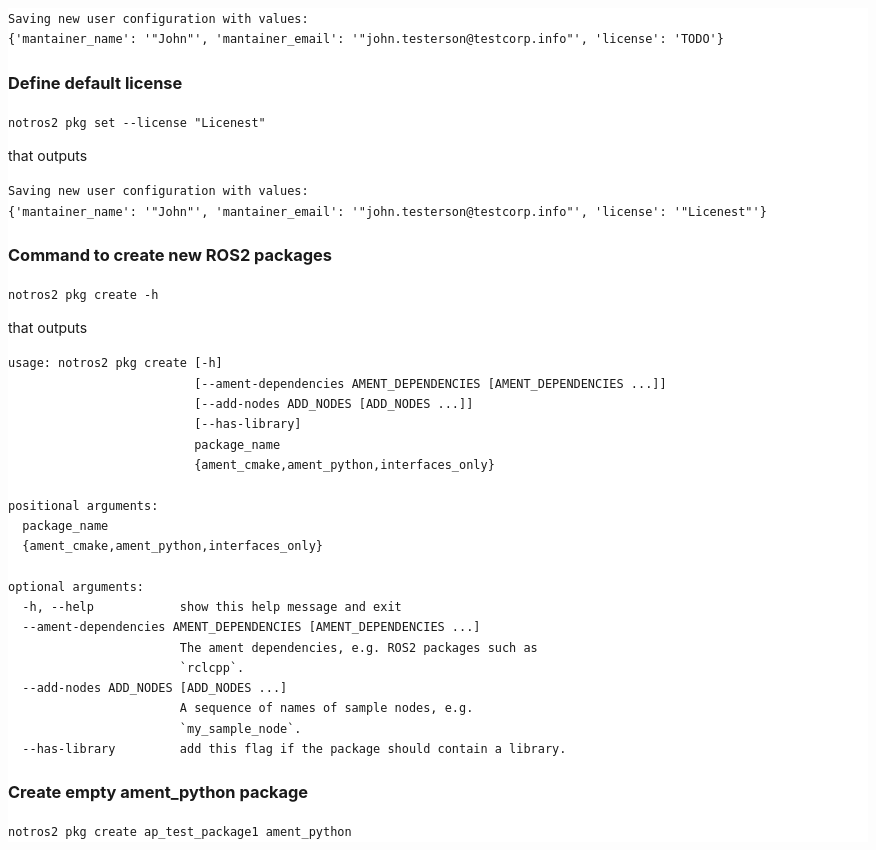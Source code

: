 ```commandline
Saving new user configuration with values:
{'mantainer_name': '"John"', 'mantainer_email': '"john.testerson@testcorp.info"', 'license': 'TODO'}
```

### Define default license


```commandline
notros2 pkg set --license "Licenest"
```

that outputs

```commandline
Saving new user configuration with values:
{'mantainer_name': '"John"', 'mantainer_email': '"john.testerson@testcorp.info"', 'license': '"Licenest"'}
```

### Command to create new ROS2 packages


```commandline
notros2 pkg create -h
```

that outputs

```commandline
usage: notros2 pkg create [-h]
                          [--ament-dependencies AMENT_DEPENDENCIES [AMENT_DEPENDENCIES ...]]
                          [--add-nodes ADD_NODES [ADD_NODES ...]]
                          [--has-library]
                          package_name
                          {ament_cmake,ament_python,interfaces_only}

positional arguments:
  package_name
  {ament_cmake,ament_python,interfaces_only}

optional arguments:
  -h, --help            show this help message and exit
  --ament-dependencies AMENT_DEPENDENCIES [AMENT_DEPENDENCIES ...]
                        The ament dependencies, e.g. ROS2 packages such as
                        `rclcpp`.
  --add-nodes ADD_NODES [ADD_NODES ...]
                        A sequence of names of sample nodes, e.g.
                        `my_sample_node`.
  --has-library         add this flag if the package should contain a library.
```

### Create empty ament_python package


```commandline
notros2 pkg create ap_test_package1 ament_python
```
